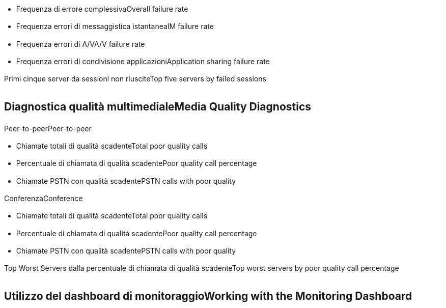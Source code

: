   - <span data-ttu-id="0f07f-153">Frequenza di errore complessiva</span><span class="sxs-lookup"><span data-stu-id="0f07f-153">Overall failure rate</span></span>

  - <span data-ttu-id="0f07f-154">Frequenza errori di messaggistica istantanea</span><span class="sxs-lookup"><span data-stu-id="0f07f-154">IM failure rate</span></span>

  - <span data-ttu-id="0f07f-155">Frequenza errori di A/V</span><span class="sxs-lookup"><span data-stu-id="0f07f-155">A/V failure rate</span></span>

  - <span data-ttu-id="0f07f-156">Frequenza errori di condivisione applicazioni</span><span class="sxs-lookup"><span data-stu-id="0f07f-156">Application sharing failure rate</span></span>

<span data-ttu-id="0f07f-157">Primi cinque server da sessioni non riuscite</span><span class="sxs-lookup"><span data-stu-id="0f07f-157">Top five servers by failed sessions</span></span>

</div>

<div>

## <a name="media-quality-diagnostics"></a><span data-ttu-id="0f07f-158">Diagnostica qualità multimediale</span><span class="sxs-lookup"><span data-stu-id="0f07f-158">Media Quality Diagnostics</span></span>

<span data-ttu-id="0f07f-159">Peer-to-peer</span><span class="sxs-lookup"><span data-stu-id="0f07f-159">Peer-to-peer</span></span>

  - <span data-ttu-id="0f07f-160">Chiamate totali di qualità scadente</span><span class="sxs-lookup"><span data-stu-id="0f07f-160">Total poor quality calls</span></span>

  - <span data-ttu-id="0f07f-161">Percentuale di chiamata di qualità scadente</span><span class="sxs-lookup"><span data-stu-id="0f07f-161">Poor quality call percentage</span></span>

  - <span data-ttu-id="0f07f-162">Chiamate PSTN con qualità scadente</span><span class="sxs-lookup"><span data-stu-id="0f07f-162">PSTN calls with poor quality</span></span>

<span data-ttu-id="0f07f-163">Conferenza</span><span class="sxs-lookup"><span data-stu-id="0f07f-163">Conference</span></span>

  - <span data-ttu-id="0f07f-164">Chiamate totali di qualità scadente</span><span class="sxs-lookup"><span data-stu-id="0f07f-164">Total poor quality calls</span></span>

  - <span data-ttu-id="0f07f-165">Percentuale di chiamata di qualità scadente</span><span class="sxs-lookup"><span data-stu-id="0f07f-165">Poor quality call percentage</span></span>

  - <span data-ttu-id="0f07f-166">Chiamate PSTN con qualità scadente</span><span class="sxs-lookup"><span data-stu-id="0f07f-166">PSTN calls with poor quality</span></span>

<span data-ttu-id="0f07f-167">Top Worst Servers dalla percentuale di chiamata di qualità scadente</span><span class="sxs-lookup"><span data-stu-id="0f07f-167">Top worst servers by poor quality call percentage</span></span>

</div>

<div>

## <a name="working-with-the-monitoring-dashboard"></a><span data-ttu-id="0f07f-168">Utilizzo del dashboard di monitoraggio</span><span class="sxs-lookup"><span data-stu-id="0f07f-168">Working with the Monitoring Dashboard</span></span>
